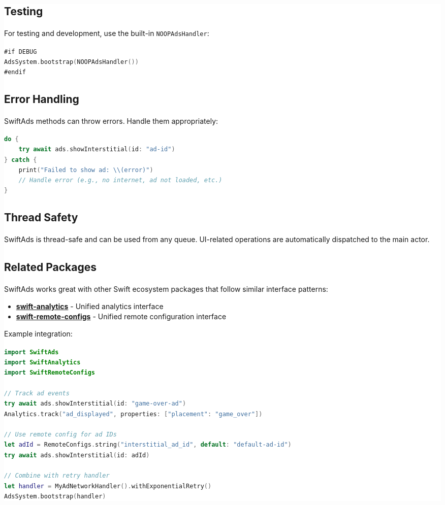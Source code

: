 ## Testing

For testing and development, use the built-in `NOOPAdsHandler`:

```swift
#if DEBUG
AdsSystem.bootstrap(NOOPAdsHandler())
#endif
```

## Error Handling

SwiftAds methods can throw errors. Handle them appropriately:

```swift
do {
    try await ads.showInterstitial(id: "ad-id")
} catch {
    print("Failed to show ad: \\(error)")
    // Handle error (e.g., no internet, ad not loaded, etc.)
}
```

## Thread Safety

SwiftAds is thread-safe and can be used from any queue. UI-related operations are automatically dispatched to the main actor.

## Related Packages

SwiftAds works great with other Swift ecosystem packages that follow similar interface patterns:

- [**swift-analytics**](https://github.com/dankinsoid/swift-analytics) - Unified analytics interface
- [**swift-remote-configs**](https://github.com/dankinsoid/swift-remote-configs) - Unified remote configuration interface

Example integration:

```swift
import SwiftAds
import SwiftAnalytics
import SwiftRemoteConfigs

// Track ad events
try await ads.showInterstitial(id: "game-over-ad")
Analytics.track("ad_displayed", properties: ["placement": "game_over"])

// Use remote config for ad IDs
let adId = RemoteConfigs.string("interstitial_ad_id", default: "default-ad-id")
try await ads.showInterstitial(id: adId)

// Combine with retry handler
let handler = MyAdNetworkHandler().withExponentialRetry()
AdsSystem.bootstrap(handler)
```
